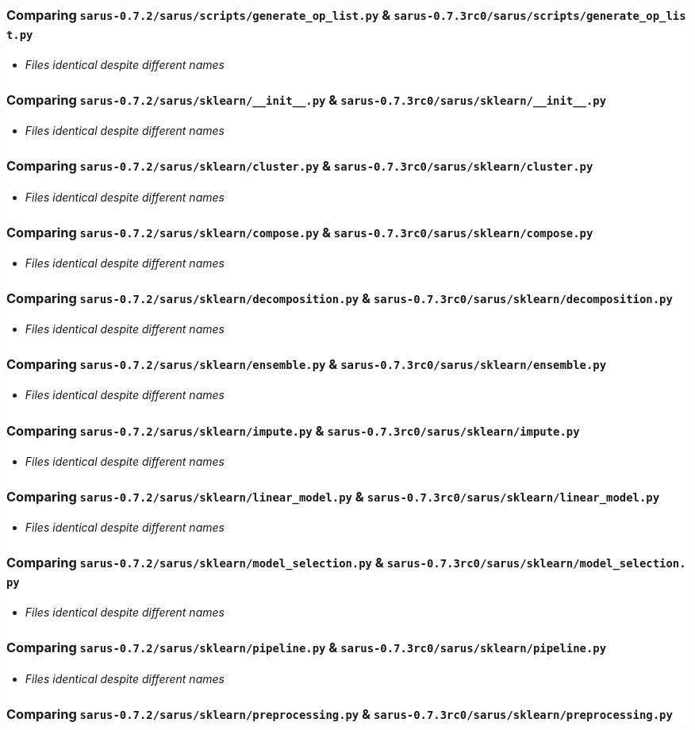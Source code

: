 ### Comparing `sarus-0.7.2/sarus/scripts/generate_op_list.py` & `sarus-0.7.3rc0/sarus/scripts/generate_op_list.py`

 * *Files identical despite different names*

### Comparing `sarus-0.7.2/sarus/sklearn/__init__.py` & `sarus-0.7.3rc0/sarus/sklearn/__init__.py`

 * *Files identical despite different names*

### Comparing `sarus-0.7.2/sarus/sklearn/cluster.py` & `sarus-0.7.3rc0/sarus/sklearn/cluster.py`

 * *Files identical despite different names*

### Comparing `sarus-0.7.2/sarus/sklearn/compose.py` & `sarus-0.7.3rc0/sarus/sklearn/compose.py`

 * *Files identical despite different names*

### Comparing `sarus-0.7.2/sarus/sklearn/decomposition.py` & `sarus-0.7.3rc0/sarus/sklearn/decomposition.py`

 * *Files identical despite different names*

### Comparing `sarus-0.7.2/sarus/sklearn/ensemble.py` & `sarus-0.7.3rc0/sarus/sklearn/ensemble.py`

 * *Files identical despite different names*

### Comparing `sarus-0.7.2/sarus/sklearn/impute.py` & `sarus-0.7.3rc0/sarus/sklearn/impute.py`

 * *Files identical despite different names*

### Comparing `sarus-0.7.2/sarus/sklearn/linear_model.py` & `sarus-0.7.3rc0/sarus/sklearn/linear_model.py`

 * *Files identical despite different names*

### Comparing `sarus-0.7.2/sarus/sklearn/model_selection.py` & `sarus-0.7.3rc0/sarus/sklearn/model_selection.py`

 * *Files identical despite different names*

### Comparing `sarus-0.7.2/sarus/sklearn/pipeline.py` & `sarus-0.7.3rc0/sarus/sklearn/pipeline.py`

 * *Files identical despite different names*

### Comparing `sarus-0.7.2/sarus/sklearn/preprocessing.py` & `sarus-0.7.3rc0/sarus/sklearn/preprocessing.py`
